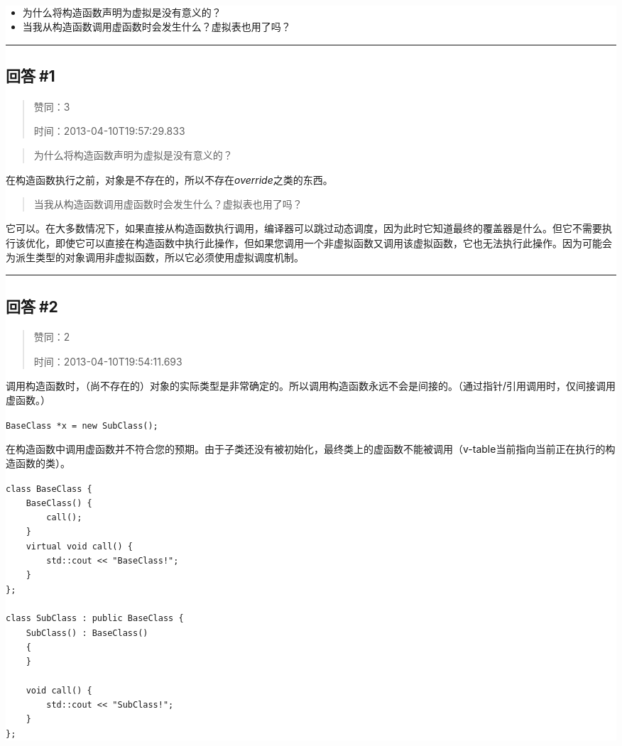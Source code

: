 *   为什么将构造函数声明为虚拟是没有意义的？
*   当我从构造函数调用虚函数时会发生什么？虚拟表也用了吗？

* * *

## 回答 #1

> 赞同：3
> 
> 时间：2013-04-10T19:57:29.833

> 为什么将构造函数声明为虚拟是没有意义的？

在构造函数执行之前，对象是不存在的，所以不存在*override*之类的东西。

> 当我从构造函数调用虚函数时会发生什么？虚拟表也用了吗？

它可以。在大多数情况下，如果直接从构造函数执行调用，编译器可以跳过动态调度，因为此时它知道最终的覆盖器是什么。但它不需要执行该优化，即使它可以直接在构造函数中执行此操作，但如果您调用一个非虚拟函数又调用该虚拟函数，它也无法执行此操作。因为可能会为派生类型的对象调用非虚拟函数，所以它必须使用虚拟调度机制。

* * *

## 回答 #2

> 赞同：2
> 
> 时间：2013-04-10T19:54:11.693

调用构造函数时，（尚不存在的）对象的实际类型是非常确定的。所以调用构造函数永远不会是间接的。（通过指针/引用调用时，仅间接调用虚函数。）

```
BaseClass *x = new SubClass(); 
```

在构造函数中调用虚函数并不符合您的预期。由于子类还没有被初始化，最终类上的虚函数不能被调用（v-table当前指向当前正在执行的构造函数的类）。

```
class BaseClass {
    BaseClass() {
        call();
    }
    virtual void call() {
        std::cout << "BaseClass!";
    }
};

class SubClass : public BaseClass {
    SubClass() : BaseClass()
    {
    }

    void call() {
        std::cout << "SubClass!";
    }
}; 
```
